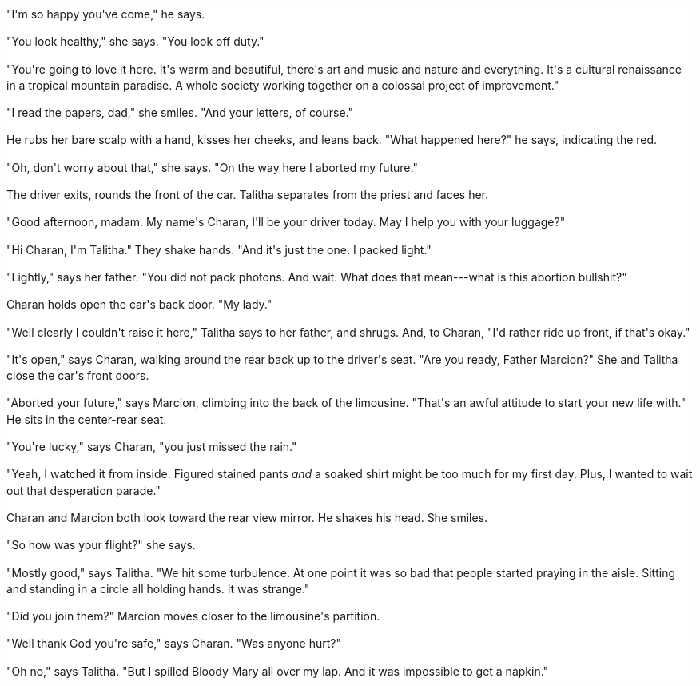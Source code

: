 "I'm so happy you've come," he says.

"You look healthy," she says. "You look off duty."

"You're going to love it here. It's warm and beautiful, there's art and music and nature and everything. It's a cultural renaissance in a tropical mountain paradise. A whole society working together on a colossal project of improvement."

"I read the papers, dad," she smiles. "And your letters, of course."

He rubs her bare scalp with a hand, kisses her cheeks, and leans back. "What happened here?" he says, indicating the red.

"Oh, don't worry about that," she says. "On the way here I aborted my future."

The driver exits, rounds the front of the car. Talitha separates from the priest and faces her.

"Good afternoon, madam. My name's Charan, I'll be your driver today. May I help you with your luggage?"

"Hi Charan, I'm Talitha." They shake hands. "And it's just the one. I packed light."

"Lightly," says her father. "You did not pack photons. And wait. What does that mean---what is this abortion bullshit?"

Charan holds open the car's back door. "My lady."

"Well clearly I couldn't raise it here," Talitha says to her father, and shrugs. And, to Charan, "I'd rather ride up front, if that's okay."

"It's open," says Charan, walking around the rear back up to the driver's seat. "Are you ready, Father Marcion?" She and Talitha close the car's front doors.

"Aborted your future," says Marcion, climbing into the back of the limousine. "That's an awful attitude to start your new life with." He sits in the center-rear seat.

"You're lucky," says Charan, "you just missed the rain."

"Yeah, I watched it from inside. Figured stained pants _and_ a soaked shirt might be too much for my first day. Plus, I wanted to wait out that desperation parade."

Charan and Marcion both look toward the rear view mirror. He shakes his head. She smiles.

"So how was your flight?" she says.

"Mostly good," says Talitha. "We hit some turbulence. At one point it was so bad that people started praying in the aisle. Sitting and standing in a circle all holding hands. It was strange."

"Did you join them?" Marcion moves closer to the limousine's partition.

"Well thank God you're safe," says Charan. "Was anyone hurt?"

"Oh no," says Talitha. "But I spilled Bloody Mary all over my lap. And it was impossible to get a napkin."
